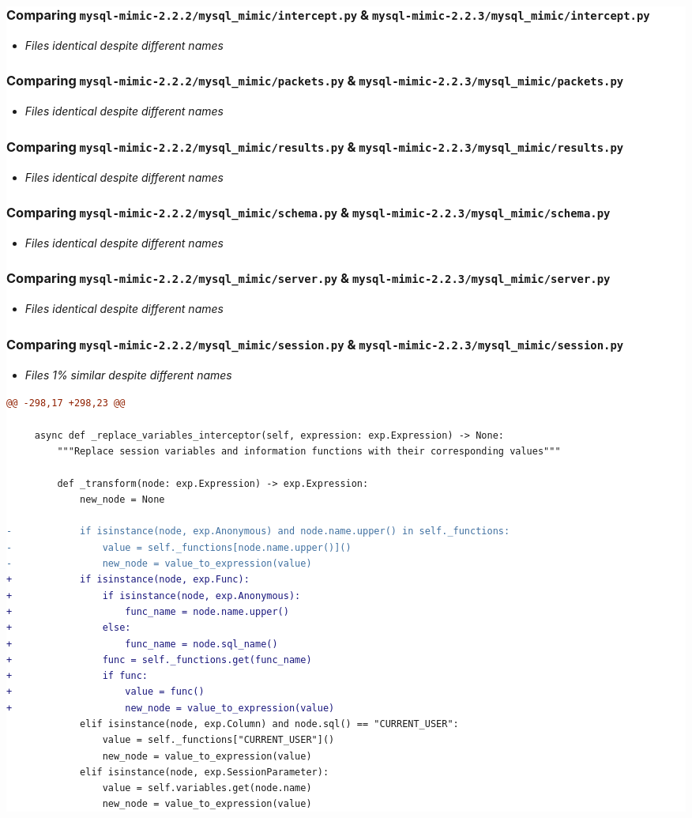 ### Comparing `mysql-mimic-2.2.2/mysql_mimic/intercept.py` & `mysql-mimic-2.2.3/mysql_mimic/intercept.py`

 * *Files identical despite different names*

### Comparing `mysql-mimic-2.2.2/mysql_mimic/packets.py` & `mysql-mimic-2.2.3/mysql_mimic/packets.py`

 * *Files identical despite different names*

### Comparing `mysql-mimic-2.2.2/mysql_mimic/results.py` & `mysql-mimic-2.2.3/mysql_mimic/results.py`

 * *Files identical despite different names*

### Comparing `mysql-mimic-2.2.2/mysql_mimic/schema.py` & `mysql-mimic-2.2.3/mysql_mimic/schema.py`

 * *Files identical despite different names*

### Comparing `mysql-mimic-2.2.2/mysql_mimic/server.py` & `mysql-mimic-2.2.3/mysql_mimic/server.py`

 * *Files identical despite different names*

### Comparing `mysql-mimic-2.2.2/mysql_mimic/session.py` & `mysql-mimic-2.2.3/mysql_mimic/session.py`

 * *Files 1% similar despite different names*

```diff
@@ -298,17 +298,23 @@
 
     async def _replace_variables_interceptor(self, expression: exp.Expression) -> None:
         """Replace session variables and information functions with their corresponding values"""
 
         def _transform(node: exp.Expression) -> exp.Expression:
             new_node = None
 
-            if isinstance(node, exp.Anonymous) and node.name.upper() in self._functions:
-                value = self._functions[node.name.upper()]()
-                new_node = value_to_expression(value)
+            if isinstance(node, exp.Func):
+                if isinstance(node, exp.Anonymous):
+                    func_name = node.name.upper()
+                else:
+                    func_name = node.sql_name()
+                func = self._functions.get(func_name)
+                if func:
+                    value = func()
+                    new_node = value_to_expression(value)
             elif isinstance(node, exp.Column) and node.sql() == "CURRENT_USER":
                 value = self._functions["CURRENT_USER"]()
                 new_node = value_to_expression(value)
             elif isinstance(node, exp.SessionParameter):
                 value = self.variables.get(node.name)
                 new_node = value_to_expression(value)
```
